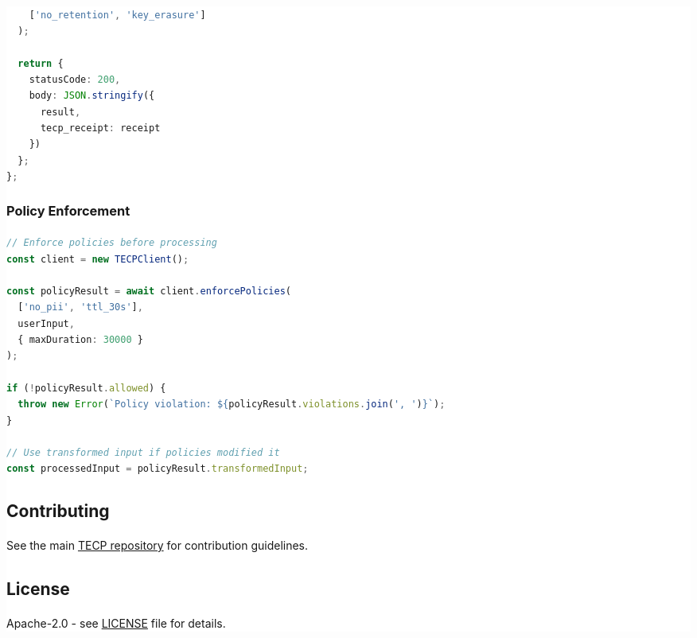 ```typescript
    ['no_retention', 'key_erasure']
  );
  
  return {
    statusCode: 200,
    body: JSON.stringify({
      result,
      tecp_receipt: receipt
    })
  };
};
```

### Policy Enforcement

```typescript
// Enforce policies before processing
const client = new TECPClient();

const policyResult = await client.enforcePolicies(
  ['no_pii', 'ttl_30s'],
  userInput,
  { maxDuration: 30000 }
);

if (!policyResult.allowed) {
  throw new Error(`Policy violation: ${policyResult.violations.join(', ')}`);
}

// Use transformed input if policies modified it
const processedInput = policyResult.transformedInput;
```

## Contributing

See the main [TECP repository](https://github.com/tecp-protocol/tecp) for contribution guidelines.

## License

Apache-2.0 - see [LICENSE](LICENSE) file for details.
